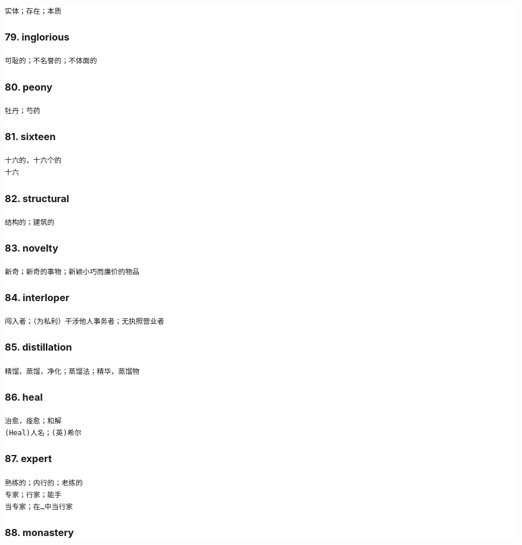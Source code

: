 ```
实体；存在；本质
```
### 79. inglorious

```
可耻的；不名誉的；不体面的
```
### 80. peony

```
牡丹；芍药
```
### 81. sixteen

```
十六的，十六个的
十六
```
### 82. structural

```
结构的；建筑的
```
### 83. novelty

```
新奇；新奇的事物；新颖小巧而廉价的物品
```
### 84. interloper

```
闯入者；（为私利）干涉他人事务者；无执照营业者
```
### 85. distillation

```
精馏，蒸馏，净化；蒸馏法；精华，蒸馏物
```
### 86. heal

```
治愈，痊愈；和解
(Heal)人名；(英)希尔
```
### 87. expert

```
熟练的；内行的；老练的
专家；行家；能手
当专家；在…中当行家
```
### 88. monastery
